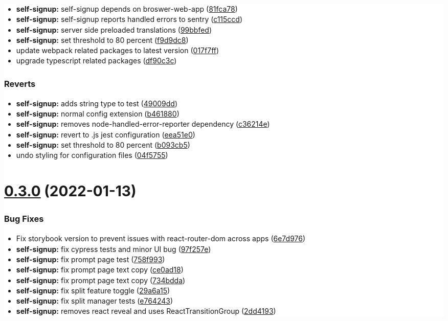 * **self-signup:** self-signup depends on broswer-web-app ([81fca78](https://github.com/Alcumus/react-apps/commit/81fca7883b6479bf6d833d068de71573a993da9e))
* **self-signup:** self-signup reports handled errors to sentry ([c115ccd](https://github.com/Alcumus/react-apps/commit/c115ccd222b4ca6fb10b82fe94b8071bc7c0b44d))
* **self-signup:** server side preloaded translations ([99bbfed](https://github.com/Alcumus/react-apps/commit/99bbfed441ab7303e237fee632cfbf89a97c80a3))
* **self-signup:** set threshold to 80 percent ([f9d9dc8](https://github.com/Alcumus/react-apps/commit/f9d9dc86fb4dbbe49255e1d2560242ed4405215c))
* update webpack related packages to latest version ([017f7ff](https://github.com/Alcumus/react-apps/commit/017f7ff9980f26861cdc193f4c3fab2c3547b143))
* upgrade typescript related packages ([df90c3c](https://github.com/Alcumus/react-apps/commit/df90c3cbb789e1bda6592ae2d0528e36513699f6))


### Reverts

* **self-signup:** adds string type to test ([49009dd](https://github.com/Alcumus/react-apps/commit/49009dd567d7ed48d057b020f3f007576caa2620))
* **self-signup:** normal config extension ([b461880](https://github.com/Alcumus/react-apps/commit/b461880bbb36cfbea69034c7720d89e95cd586b0))
* **self-signup:** removes  node-handled-error-reporter dependency ([c36214e](https://github.com/Alcumus/react-apps/commit/c36214e66ad66c8b72b50129cf75ad7fc3528329))
* **self-signup:** revert to .js jest configuration ([eea51e0](https://github.com/Alcumus/react-apps/commit/eea51e01d36603654fae0333c0ac932def645d16))
* **self-signup:** set threshold to 80 percent ([b093cb5](https://github.com/Alcumus/react-apps/commit/b093cb53648764b0a896680e650223de9d0df6e1))
* undo styling for configuration files ([04f5755](https://github.com/Alcumus/react-apps/commit/04f57557bcebab052731336bdbc1bc99743abe51))





# [0.3.0](https://github.com/Alcumus/react-apps/compare/self-signup@0.2.0...self-signup@0.3.0) (2022-01-13)


### Bug Fixes

* Fix storybook version to prevent issues with react-router-dom across apps ([6e7d976](https://github.com/Alcumus/react-apps/commit/6e7d97646e5b32c2683c9786e128e6446b1d01f1))
* **self-signup:** fix cypress tests and minor UI bug ([97f257e](https://github.com/Alcumus/react-apps/commit/97f257e8eb103c4412e538f877bb0b9638df29ca))
* **self-signup:** fix prompt page test ([758f993](https://github.com/Alcumus/react-apps/commit/758f9938591338e74d61458d9bc98ff7d7fb58da))
* **self-signup:** fix prompt page text copy ([ce0ad18](https://github.com/Alcumus/react-apps/commit/ce0ad1860023ea85aaf44b12b66c3a71fe043608))
* **self-signup:** fix prompt page text copy ([734bdda](https://github.com/Alcumus/react-apps/commit/734bdda56103a65f2dbfbbd59c66f39173dfbfb9))
* **self-signup:** fix split feature toggle ([29a6a15](https://github.com/Alcumus/react-apps/commit/29a6a1515ae8d562918b627111c53d39a050f419))
* **self-signup:** fix split manager tests ([e764243](https://github.com/Alcumus/react-apps/commit/e764243357b52926900fc1ec155d4f894144cf6f))
* **self-signup:** removes react reveal and uses ReactTransitionGroup ([2dd4193](https://github.com/Alcumus/react-apps/commit/2dd4193283d15c7fe9c6f3424c517ff0d49eb389))
